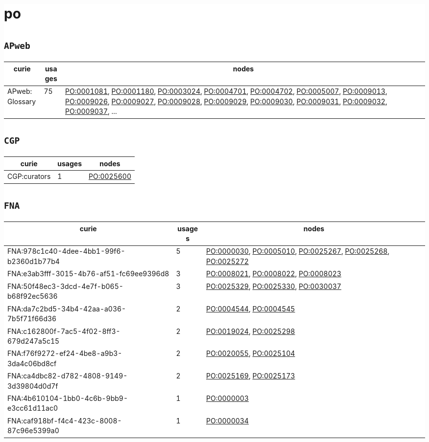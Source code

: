 # po

## `APweb`

| curie          |   usages | nodes                                                                                                                                                                                                                                                                                                                                                                                                                                                                                                                                                                                                                                                                                                                                                              |
|----------------|----------|--------------------------------------------------------------------------------------------------------------------------------------------------------------------------------------------------------------------------------------------------------------------------------------------------------------------------------------------------------------------------------------------------------------------------------------------------------------------------------------------------------------------------------------------------------------------------------------------------------------------------------------------------------------------------------------------------------------------------------------------------------------------|
| APweb:Glossary |       75 | [PO:0001081](https://bioregistry.io/PO:0001081), [PO:0001180](https://bioregistry.io/PO:0001180), [PO:0003024](https://bioregistry.io/PO:0003024), [PO:0004701](https://bioregistry.io/PO:0004701), [PO:0004702](https://bioregistry.io/PO:0004702), [PO:0005007](https://bioregistry.io/PO:0005007), [PO:0009013](https://bioregistry.io/PO:0009013), [PO:0009026](https://bioregistry.io/PO:0009026), [PO:0009027](https://bioregistry.io/PO:0009027), [PO:0009028](https://bioregistry.io/PO:0009028), [PO:0009029](https://bioregistry.io/PO:0009029), [PO:0009030](https://bioregistry.io/PO:0009030), [PO:0009031](https://bioregistry.io/PO:0009031), [PO:0009032](https://bioregistry.io/PO:0009032), [PO:0009037](https://bioregistry.io/PO:0009037), ... |

## `CGP`

| curie        |   usages | nodes                                           |
|--------------|----------|-------------------------------------------------|
| CGP:curators |        1 | [PO:0025600](https://bioregistry.io/PO:0025600) |

## `FNA`

| curie                                    |   usages | nodes                                                                                                                                                                                                                                               |
|------------------------------------------|----------|-----------------------------------------------------------------------------------------------------------------------------------------------------------------------------------------------------------------------------------------------------|
| FNA:978c1c40-4dee-4bb1-99f6-b2360d1b77b4 |        5 | [PO:0000030](https://bioregistry.io/PO:0000030), [PO:0005010](https://bioregistry.io/PO:0005010), [PO:0025267](https://bioregistry.io/PO:0025267), [PO:0025268](https://bioregistry.io/PO:0025268), [PO:0025272](https://bioregistry.io/PO:0025272) |
| FNA:e3ab3fff-3015-4b76-af51-fc69ee9396d8 |        3 | [PO:0008021](https://bioregistry.io/PO:0008021), [PO:0008022](https://bioregistry.io/PO:0008022), [PO:0008023](https://bioregistry.io/PO:0008023)                                                                                                   |
| FNA:50f48ec3-3dcd-4e7f-b065-b68f92ec5636 |        3 | [PO:0025329](https://bioregistry.io/PO:0025329), [PO:0025330](https://bioregistry.io/PO:0025330), [PO:0030037](https://bioregistry.io/PO:0030037)                                                                                                   |
| FNA:da7c2bd5-34b4-42aa-a036-7b5f71f66d36 |        2 | [PO:0004544](https://bioregistry.io/PO:0004544), [PO:0004545](https://bioregistry.io/PO:0004545)                                                                                                                                                    |
| FNA:c162800f-7ac5-4f02-8ff3-679d247a5c15 |        2 | [PO:0019024](https://bioregistry.io/PO:0019024), [PO:0025298](https://bioregistry.io/PO:0025298)                                                                                                                                                    |
| FNA:f76f9272-ef24-4be8-a9b3-3da4c06bd8cf |        2 | [PO:0020055](https://bioregistry.io/PO:0020055), [PO:0025104](https://bioregistry.io/PO:0025104)                                                                                                                                                    |
| FNA:ca4dbc82-d782-4808-9149-3d39804d0d7f |        2 | [PO:0025169](https://bioregistry.io/PO:0025169), [PO:0025173](https://bioregistry.io/PO:0025173)                                                                                                                                                    |
| FNA:4b610104-1bb0-4c6b-9bb9-e3cc61d11ac0 |        1 | [PO:0000003](https://bioregistry.io/PO:0000003)                                                                                                                                                                                                     |
| FNA:caf918bf-f4c4-423c-8008-87c96e5399a0 |        1 | [PO:0000034](https://bioregistry.io/PO:0000034)                                                                                                                                                                                                     |